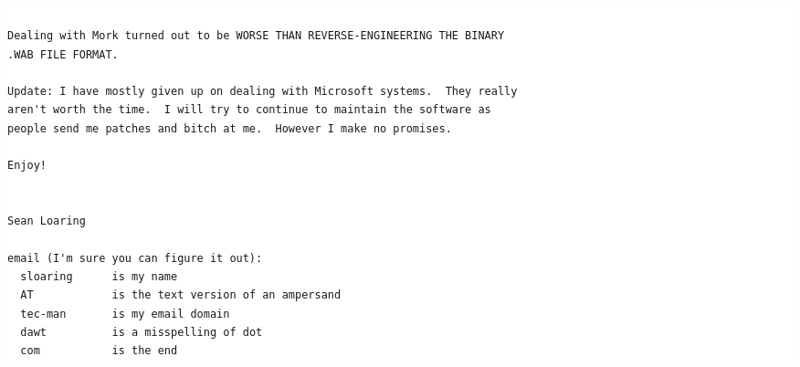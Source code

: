 ```

Dealing with Mork turned out to be WORSE THAN REVERSE-ENGINEERING THE BINARY
.WAB FILE FORMAT.

Update: I have mostly given up on dealing with Microsoft systems.  They really
aren't worth the time.  I will try to continue to maintain the software as
people send me patches and bitch at me.  However I make no promises.

Enjoy!


Sean Loaring

email (I'm sure you can figure it out):
  sloaring      is my name
  AT            is the text version of an ampersand
  tec-man       is my email domain
  dawt          is a misspelling of dot
  com           is the end

```